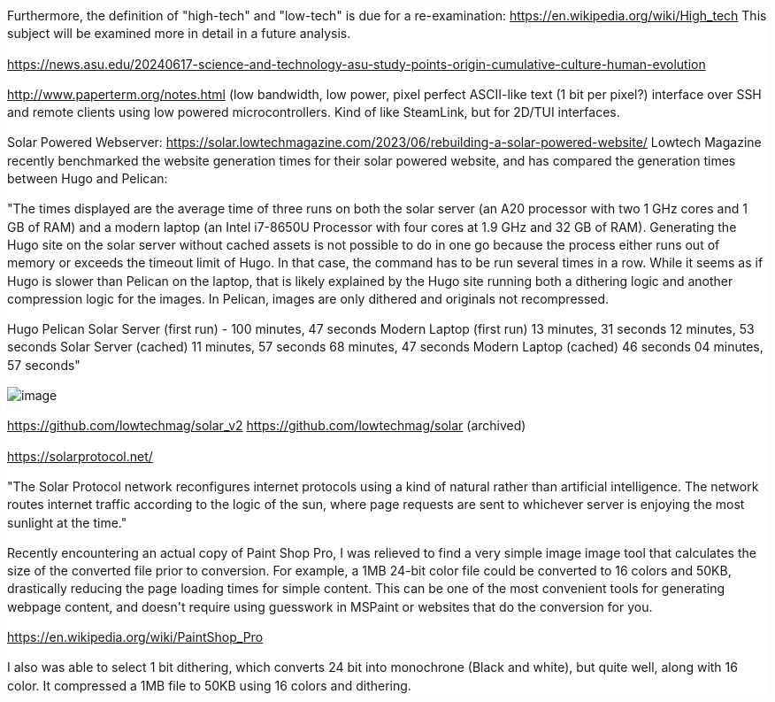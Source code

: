 Furthermore, the definition of "high-tech" and "low-tech" is due for a re-examination: https://en.wikipedia.org/wiki/High_tech This subject will be examined more in detail in a future analysis. 

https://news.asu.edu/20240617-science-and-technology-asu-study-points-origin-cumulative-culture-human-evolution

http://www.paperterm.org/notes.html (low bandwidth, low power, pixel perfect ASCII-like text (1 bit per pixel?) interface over SSH and remote clients using low powered microcontrollers. Kind of like SteamLink, but for 2D/TUI interfaces.

Solar Powered Webserver: https://solar.lowtechmagazine.com/2023/06/rebuilding-a-solar-powered-website/ Lowtech Magazine recently benchmarked the website generation times for their solar powered website, and has compared the generation times between Hugo and Pelican:

"The times displayed are the average time of three runs on both the solar server (an A20 processor with two 1 GHz cores and 1 GB of RAM) and a modern laptop (an Intel i7-8650U Processor with four cores at 1.9 GHz and 32 GB of RAM). Generating the Hugo site on the solar server without cached assets is not 
possible to do in one go because the process either runs out of memory or exceeds the timeout limit of Hugo. In that case,
the command has to be run several times in a row. While it seems as if Hugo is slower than Pelican on the laptop, that is likely explained by the Hugo site running both a dithering logic and another compression logic for the images. In Pelican, images are only dithered and originals not recompressed.

Hugo	                                                             Pelican
Solar Server (first run)	-	                                       100 minutes, 47 seconds
Modern Laptop (first run)	13 minutes, 31 seconds	                 12 minutes, 53 seconds
Solar Server (cached)	11 minutes, 57 seconds	                     68 minutes, 47 seconds
Modern Laptop (cached)	46 seconds	                                04 minutes, 57 seconds"

![image](https://github.com/EI2030/Low-power-E-Paper-OS/assets/76194453/61fe538b-bff1-42ea-8166-28335c140c8e)

https://github.com/lowtechmag/solar_v2
https://github.com/lowtechmag/solar (archived)

https://solarprotocol.net/

"The Solar Protocol network reconfigures internet protocols using a kind of
natural rather than artificial intelligence. The network routes internet
traffic according to the logic of the sun, where page requests are sent to
whichever server is enjoying the most sunlight at the time."

Recently encountering an actual copy of Paint Shop Pro, I was relieved to find a very simple image image tool that calculates the size of the converted file prior to conversion. For example, a 1MB 24-bit color file could be converted to 16 colors and 50KB, drastically reducing the page loading times for 
simple content. This can be one of the most convenient tools for generating webpage content, and doesn't require using guesswork in MSPaint or websites that do the conversion for you.

https://en.wikipedia.org/wiki/PaintShop_Pro

I also was able to select 1 bit dithering, which converts 24 bit into monochrone (Black and white), but quite well, along with 16 color. It compressed a 1MB file to 50KB using 16 colors and dithering. 
